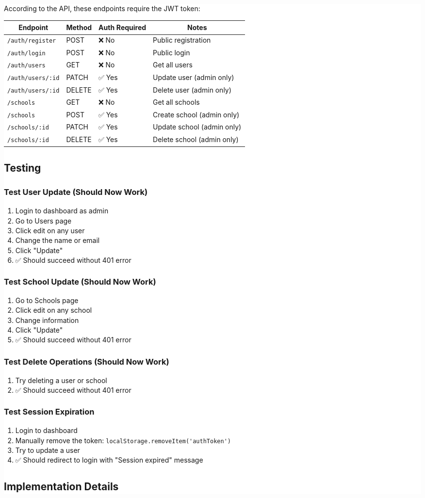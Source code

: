 According to the API, these endpoints require the JWT token:

| Endpoint | Method | Auth Required | Notes |
|----------|--------|---------------|-------|
| `/auth/register` | POST | ❌ No | Public registration |
| `/auth/login` | POST | ❌ No | Public login |
| `/auth/users` | GET | ❌ No | Get all users |
| `/auth/users/:id` | PATCH | ✅ Yes | Update user (admin only) |
| `/auth/users/:id` | DELETE | ✅ Yes | Delete user (admin only) |
| `/schools` | GET | ❌ No | Get all schools |
| `/schools` | POST | ✅ Yes | Create school (admin only) |
| `/schools/:id` | PATCH | ✅ Yes | Update school (admin only) |
| `/schools/:id` | DELETE | ✅ Yes | Delete school (admin only) |

## Testing

### Test User Update (Should Now Work)
1. Login to dashboard as admin
2. Go to Users page
3. Click edit on any user
4. Change the name or email
5. Click "Update"
6. ✅ Should succeed without 401 error

### Test School Update (Should Now Work)
1. Go to Schools page
2. Click edit on any school
3. Change information
4. Click "Update"
5. ✅ Should succeed without 401 error

### Test Delete Operations (Should Now Work)
1. Try deleting a user or school
2. ✅ Should succeed without 401 error

### Test Session Expiration
1. Login to dashboard
2. Manually remove the token: `localStorage.removeItem('authToken')`
3. Try to update a user
4. ✅ Should redirect to login with "Session expired" message

## Implementation Details
